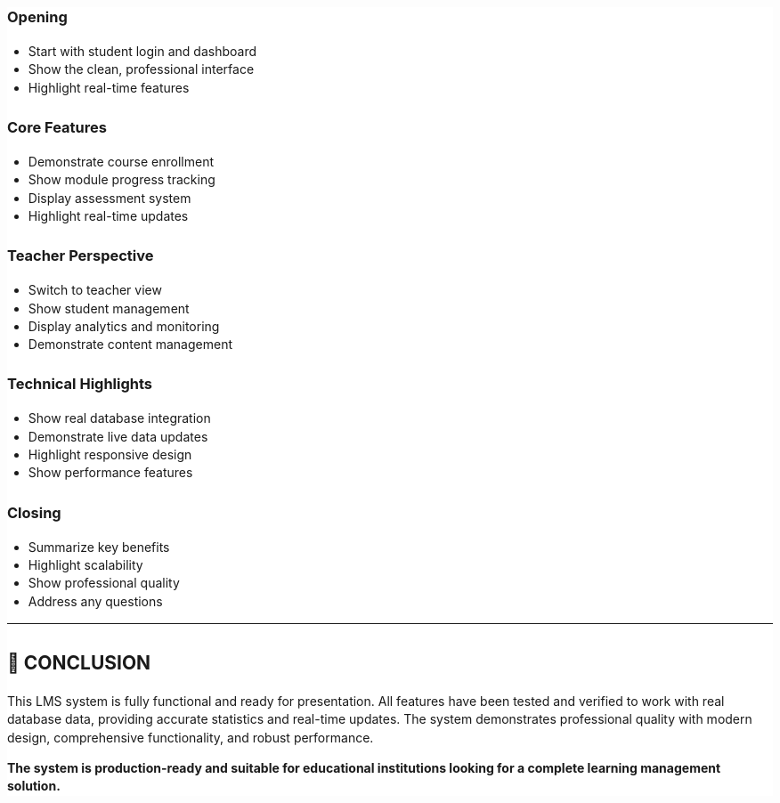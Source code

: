 ### **Opening**
- Start with student login and dashboard
- Show the clean, professional interface
- Highlight real-time features

### **Core Features**
- Demonstrate course enrollment
- Show module progress tracking
- Display assessment system
- Highlight real-time updates

### **Teacher Perspective**
- Switch to teacher view
- Show student management
- Display analytics and monitoring
- Demonstrate content management

### **Technical Highlights**
- Show real database integration
- Demonstrate live data updates
- Highlight responsive design
- Show performance features

### **Closing**
- Summarize key benefits
- Highlight scalability
- Show professional quality
- Address any questions

---

## 🎉 **CONCLUSION**

This LMS system is fully functional and ready for presentation. All features have been tested and verified to work with real database data, providing accurate statistics and real-time updates. The system demonstrates professional quality with modern design, comprehensive functionality, and robust performance.

**The system is production-ready and suitable for educational institutions looking for a complete learning management solution.**

